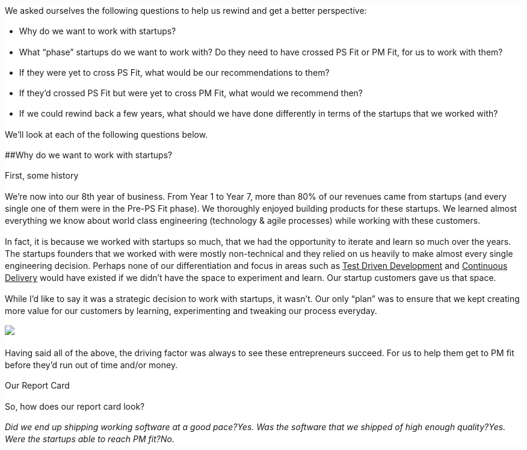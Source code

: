 We asked ourselves the following questions to help us rewind and get a better perspective:


- Why do we want to work with startups?


- What “phase” startups do we want to work with? Do they need to have crossed PS Fit or PM Fit, for us to work with them?


- If they were yet to cross PS Fit, what would be our recommendations to them?


- If they’d crossed PS Fit but were yet to cross PM Fit, what would we recommend then?


- If we could rewind back a few years, what should we have done differently in terms of the startups that we worked with?


We’ll look at each of the following questions below.


##Why do we want to work with startups?



First, some history


We’re now into our 8th year of business. From Year 1 to Year 7, more than 80% of our revenues came from startups (and every single one of them were in the Pre-PS Fit phase). We thoroughly enjoyed building products for these startups. We learned almost everything we know about world class engineering (technology & agile processes) while working with these customers.


In fact, it is because we worked with startups so much, that we had the opportunity to iterate and learn so much over the years. The startups founders that we worked with were mostly non-technical and they relied on us heavily to make almost every single engineering decision. Perhaps none of our differentiation and focus in areas such as
[Test Driven Development](https://en.wikipedia.org/wiki/Test-driven_development) and
[Continuous Delivery](https://en.wikipedia.org/wiki/Continuous_delivery) would have existed if we didn’t have the space to experiment and learn. Our startup customers gave us that space.


While I’d like to say it was a strategic decision to work with startups, it wasn’t. Our only “plan” was to ensure that we kept creating more value for our customers by learning, experimenting and tweaking our process everyday.


![](https://lh6.googleusercontent.com/i79KLD7bT7dgCzFoUBvCS1MaHUuVzkfMjtobqRD-TBtSQe8jDCULCU07NgV3DQCrYo2KmF756Rud5GNLawiU9W-Rfz8dnyIhcRkSghVHRMWbSfAzmbO8YSXgWvArRlUhkw)

Having said all of the above, the driving factor was always to see these entrepreneurs succeed. For us to help them get to PM fit before they’d run out of time and/or money.


Our Report Card


So, how does our report card look?


*Did we end up shipping working software at a good pace?Yes.*
*Was the software that we shipped of high enough quality?Yes.*
*Were the startups able to reach PM fit?No.*
